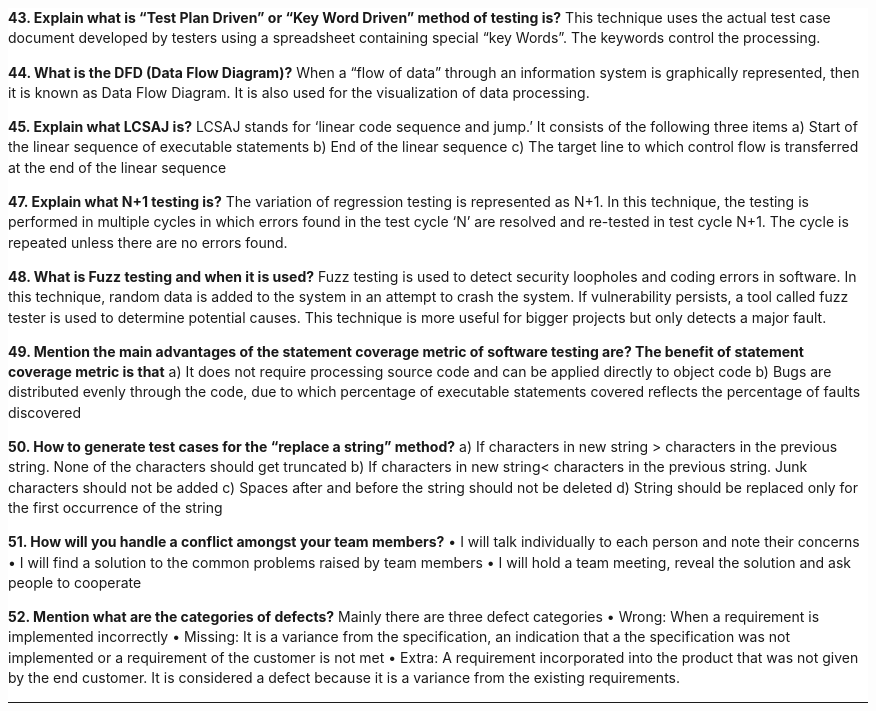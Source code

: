 **43. Explain what is “Test Plan Driven” or “Key Word Driven” method of testing is?**
This technique uses the actual test case document developed by testers using a spreadsheet containing special “key Words”. The keywords control the processing.

**44. What is the DFD (Data Flow Diagram)?**
When a “flow of data” through an information system is graphically represented, then it is known as Data Flow Diagram. It is also used for the
visualization of data processing.

**45. Explain what LCSAJ is?**
LCSAJ stands for ‘linear code sequence and jump.’ It consists of the following three items
a) Start of the linear sequence of executable statements
b) End of the linear sequence
c) The target line to which control flow is transferred at the end of the linear sequence

**47. Explain what N+1 testing is?**
The variation of regression testing is represented as N+1. In this technique, the testing is performed in multiple cycles in which errors found in the test cycle ‘N’ are resolved and re-tested in test cycle N+1. The cycle is repeated unless there are no errors found.

**48. What is Fuzz testing and when it is used?**
Fuzz testing is used to detect security loopholes and coding errors in software. In this technique, random data is added to the system in an attempt to crash the system. If vulnerability persists, a tool called fuzz tester is used to determine potential causes. This technique is more useful for bigger projects but only detects a major fault.

**49. Mention the main advantages of the statement coverage metric of software testing are? The benefit of statement coverage metric is that**
a) It does not require processing source code and can be applied directly to object code
b) Bugs are distributed evenly through the code, due to which percentage of executable statements covered reflects the percentage of faults discovered

**50. How to generate test cases for the “replace a string” method?**
a) If characters in new string > characters in the previous string. None of the characters should get truncated
b) If characters in new string< characters in the previous string. Junk characters should not be added
c) Spaces after and before the string should not be deleted
d) String should be replaced only for the first occurrence of the string

**51. How will you handle a conflict amongst your team members?**
• I will talk individually to each person and note their concerns
• I will find a solution to the common problems raised by team members
• I will hold a team meeting, reveal the solution and ask people to cooperate

**52. Mention what are the categories of defects?**
Mainly there are three defect categories
• Wrong: When a requirement is implemented incorrectly
• Missing: It is a variance from the specification, an indication that a the specification was not implemented or a requirement of the customer is not met
• Extra: A requirement incorporated into the product that was not given by the end customer. It is considered a defect because it is a variance from the existing requirements.


------------------------------------------------------------------------------------------


